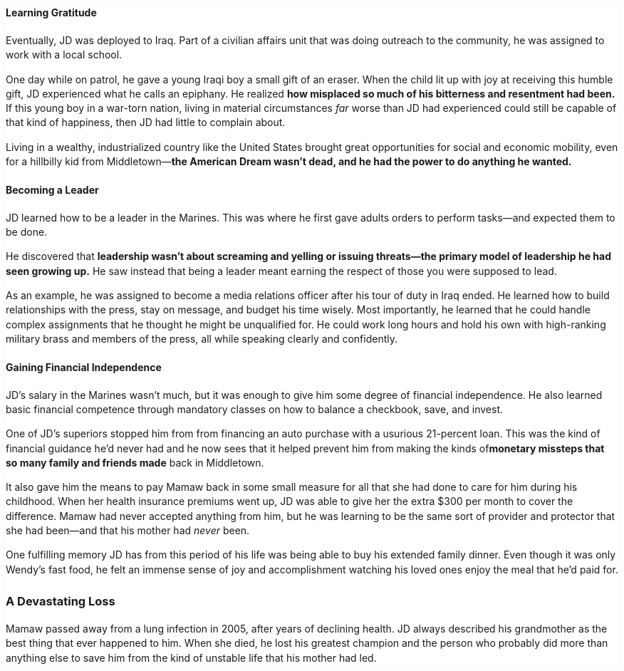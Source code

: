#### Learning Gratitude

Eventually, JD was deployed to Iraq. Part of a civilian affairs unit that was doing outreach to the community, he was assigned to work with a local school.

One day while on patrol, he gave a young Iraqi boy a small gift of an eraser. When the child lit up with joy at receiving this humble gift, JD experienced what he calls an epiphany. He realized **how misplaced so much of his bitterness and resentment had been.** If this young boy in a war-torn nation, living in material circumstances _far_ worse than JD had experienced could still be capable of that kind of happiness, then JD had little to complain about.

Living in a wealthy, industrialized country like the United States brought great opportunities for social and economic mobility, even for a hillbilly kid from Middletown—**the American Dream wasn’t dead, and he had the power to do anything he wanted.**

#### Becoming a Leader

JD learned how to be a leader in the Marines. This was where he first gave adults orders to perform tasks—and expected them to be done.

He discovered that **leadership wasn’t about screaming and yelling or issuing threats—the primary model of leadership he had seen growing up.** He saw instead that being a leader meant earning the respect of those you were supposed to lead.

As an example, he was assigned to become a media relations officer after his tour of duty in Iraq ended. He learned how to build relationships with the press, stay on message, and budget his time wisely. Most importantly, he learned that he could handle complex assignments that he thought he might be unqualified for. He could work long hours and hold his own with high-ranking military brass and members of the press, all while speaking clearly and confidently.

#### Gaining Financial Independence

JD’s salary in the Marines wasn’t much, but it was enough to give him some degree of financial independence. He also learned basic financial competence through mandatory classes on how to balance a checkbook, save, and invest.

One of JD’s superiors stopped him from from financing an auto purchase with a usurious 21-percent loan. This was the kind of financial guidance he’d never had and he now sees that it helped prevent him from making the kinds of**monetary missteps that so many family and friends made** back in Middletown.

It also gave him the means to pay Mamaw back in some small measure for all that she had done to care for him during his childhood. When her health insurance premiums went up, JD was able to give her the extra $300 per month to cover the difference. Mamaw had never accepted anything from him, but he was learning to be the same sort of provider and protector that she had been—and that his mother had _never_ been.

One fulfilling memory JD has from this period of his life was being able to buy his extended family dinner. Even though it was only Wendy’s fast food, he felt an immense sense of joy and accomplishment watching his loved ones enjoy the meal that he’d paid for.

### A Devastating Loss

Mamaw passed away from a lung infection in 2005, after years of declining health. JD always described his grandmother as the best thing that ever happened to him. When she died, he lost his greatest champion and the person who probably did more than anything else to save him from the kind of unstable life that his mother had led.
